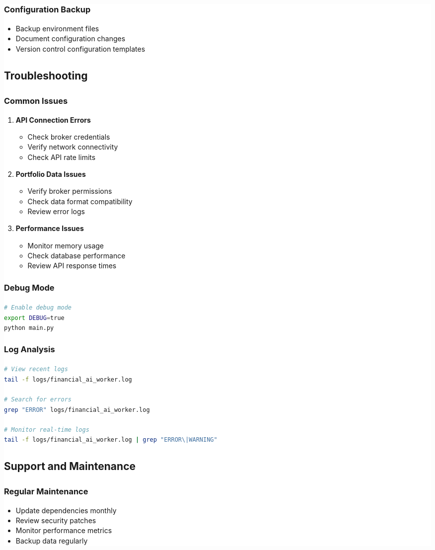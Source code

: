 ### Configuration Backup
- Backup environment files
- Document configuration changes
- Version control configuration templates

## Troubleshooting

### Common Issues

1. **API Connection Errors**
   - Check broker credentials
   - Verify network connectivity
   - Check API rate limits

2. **Portfolio Data Issues**
   - Verify broker permissions
   - Check data format compatibility
   - Review error logs

3. **Performance Issues**
   - Monitor memory usage
   - Check database performance
   - Review API response times

### Debug Mode
```bash
# Enable debug mode
export DEBUG=true
python main.py
```

### Log Analysis
```bash
# View recent logs
tail -f logs/financial_ai_worker.log

# Search for errors
grep "ERROR" logs/financial_ai_worker.log

# Monitor real-time logs
tail -f logs/financial_ai_worker.log | grep "ERROR\|WARNING"
```

## Support and Maintenance

### Regular Maintenance
- Update dependencies monthly
- Review security patches
- Monitor performance metrics
- Backup data regularly
